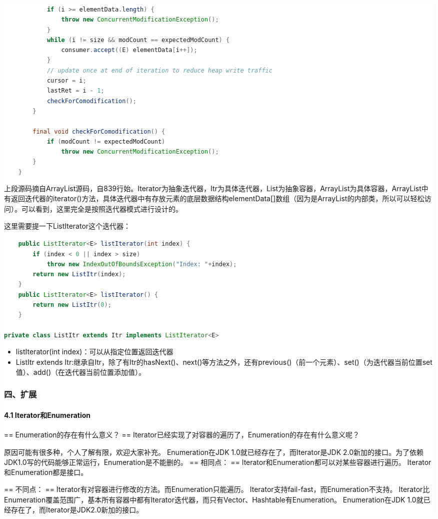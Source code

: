 ```java
            if (i >= elementData.length) {
                throw new ConcurrentModificationException();
            }
            while (i != size && modCount == expectedModCount) {
                consumer.accept((E) elementData[i++]);
            }
            // update once at end of iteration to reduce heap write traffic
            cursor = i;
            lastRet = i - 1;
            checkForComodification();
        }

        final void checkForComodification() {
            if (modCount != expectedModCount)
                throw new ConcurrentModificationException();
        }
    }

```
上段源码摘自ArrayList源码，自839行始。Iterator为抽象迭代器，Itr为具体迭代器，List为抽象容器，ArrayList为具体容器，ArrayList中有返回迭代器的iterator()方法，具体迭代器中有存放元素的底层数据结构elementData[]数组（因为是ArrayList的内部类，所以可以轻松访问）。可以看到，这里完全是按照迭代器模式进行设计的。

这里需要提一下ListIterator这个迭代器：
```java
    public ListIterator<E> listIterator(int index) {
        if (index < 0 || index > size)
            throw new IndexOutOfBoundsException("Index: "+index);
        return new ListItr(index);
    }
    public ListIterator<E> listIterator() {
        return new ListItr(0);
    }
	
private class ListItr extends Itr implements ListIterator<E>

```
*	listIterator(int index)：可以从指定位置返回迭代器
*	ListItr extends Itr:继承自Itr，除了有Itr的hasNext()、next()等方法之外，还有previous()（前一个元素）、set()（为迭代器当前位置set值）、add()（在迭代器当前位置添加值）。

### 四、扩展 ###
#### 4.1 Iterator和Enumeration ####
== Enumeration的存在有什么意义？ ==
Iterator已经实现了对容器的遍历了，Enumeration的存在有什么意义呢？

原因可能有很多种，个人了解有限，欢迎大家补充。
Enumeration在JDK 1.0就已经存在了，而Iterator是JDK 2.0新加的接口。为了依赖JDK1.0写的代码能够正常运行，Enumeration是不能删的。
== 相同点： ==
Iterator和Enumeration都可以对某些容器进行遍历。
Iterator和Enumeration都是接口。

== 不同点： ==
Iterator有对容器进行修改的方法。而Enumeration只能遍历。
Iterator支持fail-fast，而Enumeration不支持。
Iterator比Enumeration覆盖范围广，基本所有容器中都有Iterator迭代器，而只有Vector、Hashtable有Enumeration。
Enumeration在JDK 1.0就已经存在了，而Iterator是JDK2.0新加的接口。
